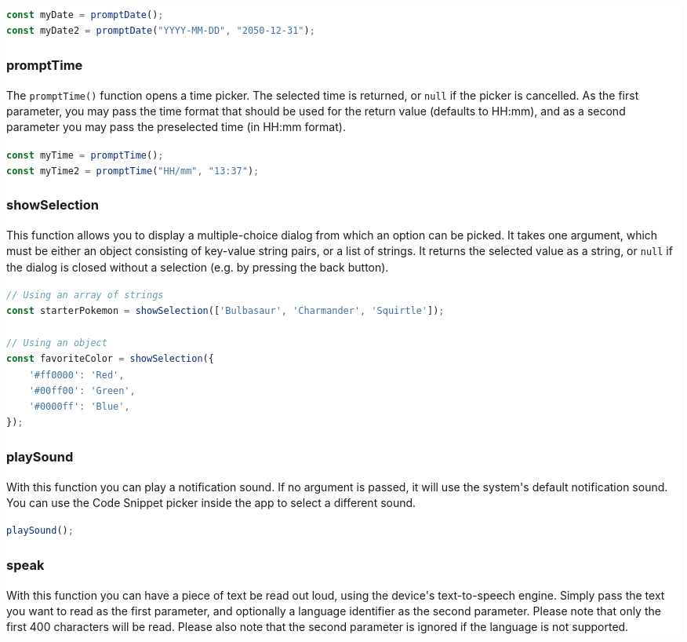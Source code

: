 ```js
const myDate = promptDate();
const myDate2 = promptDate("YYYY-MM-DD", "2050-12-31");
```

<a name="prompt-time"></a>
### promptTime

The `promptTime()` function opens a time picker. The selected time is returned, or `null` if the picker is cancelled. As the first parameter, you may pass the time format that should be used for the return value (defaults to HH:mm), and as a second parameter you may pass the preselected time (in HH:mm format).

```js
const myTime = promptTime();
const myTime2 = promptTime("HH/mm", "13:37");
```

<a name="show-selection"></a>
### showSelection

This function allows you to display a multiple-choice dialog from which an option can be picked. It takes one argument, which must be either an object consisting of key-value string pairs, or a list of strings. It returns the selected value as a string, or `null` if the dialog is closed without a selection (e.g. by pressing the back button).

```js
// Using an array of strings
const starterPokemon = showSelection(['Bulbasaur', 'Charmander', 'Squirtle']);

// Using an object
const favoriteColor = showSelection({
    '#ff0000': 'Red',
    '#00ff00': 'Green',
    '#0000ff': 'Blue',
});
```

<a name="play-sound"></a>
### playSound

With this function you can play a notification sound. If no argument is passed, it will use the system's default notification sound. You can use the Code Snippet picker inside the app to select a different sound.

```js
playSound();
```

<a name="speak"></a>
### speak

With this function you can have a piece of text be read out loud, using the device's text-to-speech engine. Simply pass the text you want to read as the first parameter, and optionally a language identifier as the second parameter. Please note that only the first 400 characters will be read. Please also note that the second parameter is ignored if the language is not supported.
